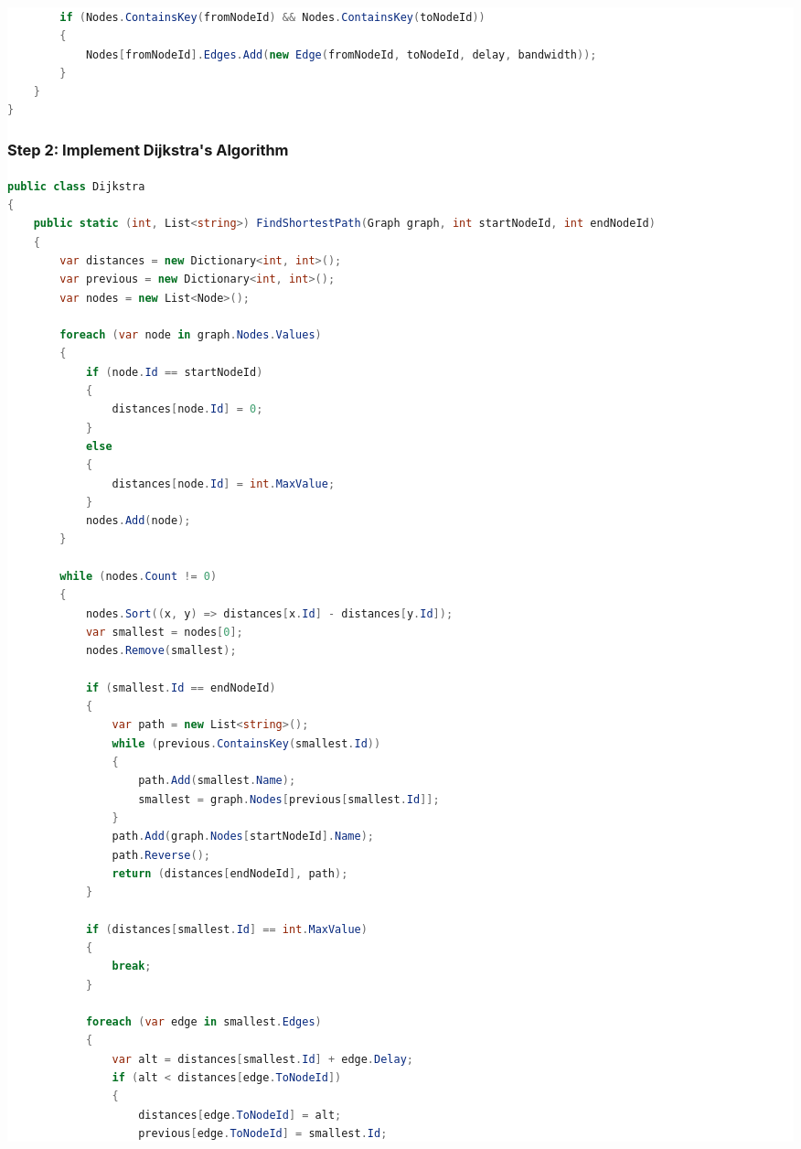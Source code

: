 ```csharp
        if (Nodes.ContainsKey(fromNodeId) && Nodes.ContainsKey(toNodeId))
        {
            Nodes[fromNodeId].Edges.Add(new Edge(fromNodeId, toNodeId, delay, bandwidth));
        }
    }
}
```

### Step 2: Implement Dijkstra's Algorithm

```csharp
public class Dijkstra
{
    public static (int, List<string>) FindShortestPath(Graph graph, int startNodeId, int endNodeId)
    {
        var distances = new Dictionary<int, int>();
        var previous = new Dictionary<int, int>();
        var nodes = new List<Node>();

        foreach (var node in graph.Nodes.Values)
        {
            if (node.Id == startNodeId)
            {
                distances[node.Id] = 0;
            }
            else
            {
                distances[node.Id] = int.MaxValue;
            }
            nodes.Add(node);
        }

        while (nodes.Count != 0)
        {
            nodes.Sort((x, y) => distances[x.Id] - distances[y.Id]);
            var smallest = nodes[0];
            nodes.Remove(smallest);

            if (smallest.Id == endNodeId)
            {
                var path = new List<string>();
                while (previous.ContainsKey(smallest.Id))
                {
                    path.Add(smallest.Name);
                    smallest = graph.Nodes[previous[smallest.Id]];
                }
                path.Add(graph.Nodes[startNodeId].Name);
                path.Reverse();
                return (distances[endNodeId], path);
            }

            if (distances[smallest.Id] == int.MaxValue)
            {
                break;
            }

            foreach (var edge in smallest.Edges)
            {
                var alt = distances[smallest.Id] + edge.Delay;
                if (alt < distances[edge.ToNodeId])
                {
                    distances[edge.ToNodeId] = alt;
                    previous[edge.ToNodeId] = smallest.Id;
```